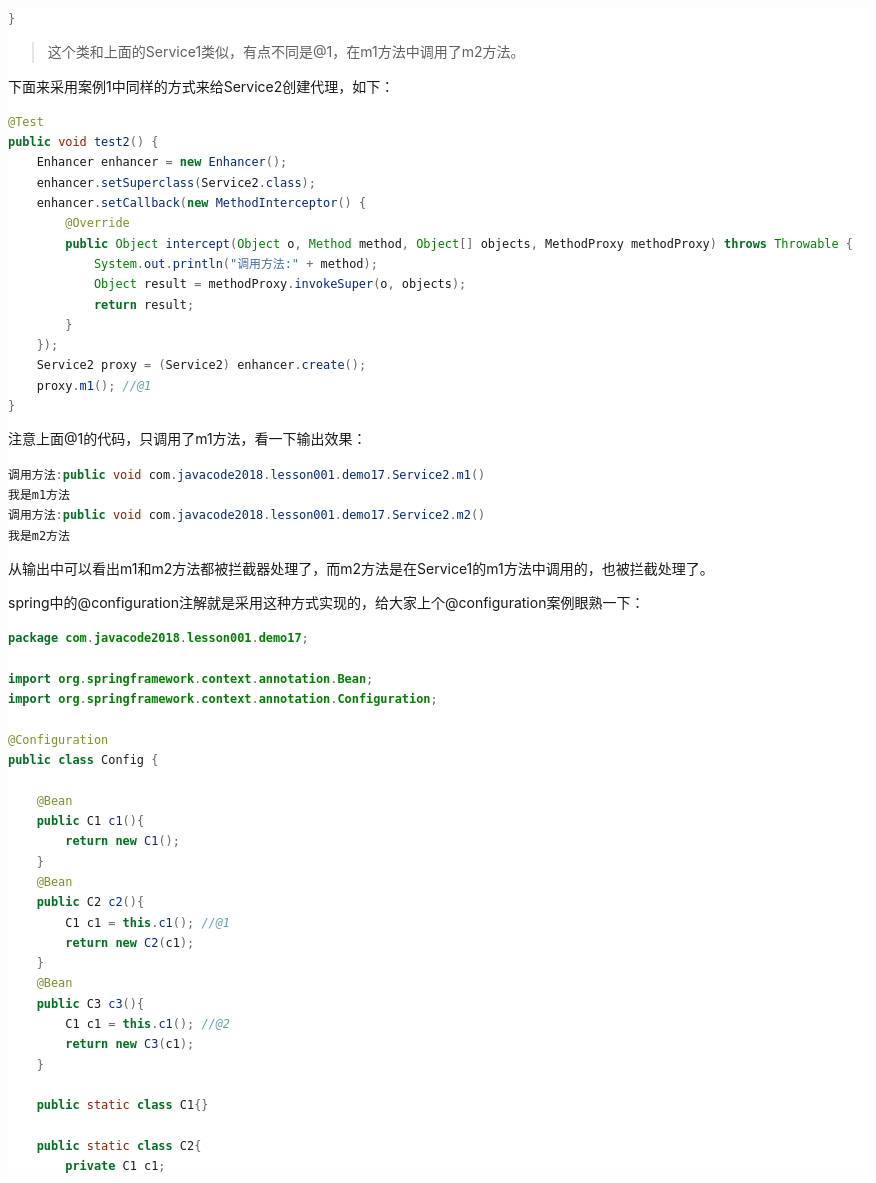 ```java
}
```

> 这个类和上面的Service1类似，有点不同是@1，在m1方法中调用了m2方法。

下面来采用案例1中同样的方式来给Service2创建代理，如下：

```java
@Test
public void test2() {
    Enhancer enhancer = new Enhancer();
    enhancer.setSuperclass(Service2.class);
    enhancer.setCallback(new MethodInterceptor() {
        @Override
        public Object intercept(Object o, Method method, Object[] objects, MethodProxy methodProxy) throws Throwable {
            System.out.println("调用方法:" + method);
            Object result = methodProxy.invokeSuper(o, objects);
            return result;
        }
    });
    Service2 proxy = (Service2) enhancer.create();
    proxy.m1(); //@1
}
```

注意上面@1的代码，只调用了m1方法，看一下输出效果：

```java
调用方法:public void com.javacode2018.lesson001.demo17.Service2.m1()
我是m1方法
调用方法:public void com.javacode2018.lesson001.demo17.Service2.m2()
我是m2方法
```

从输出中可以看出m1和m2方法都被拦截器处理了，而m2方法是在Service1的m1方法中调用的，也被拦截处理了。

spring中的@configuration注解就是采用这种方式实现的，给大家上个@configuration案例眼熟一下：

```java
package com.javacode2018.lesson001.demo17;

import org.springframework.context.annotation.Bean;
import org.springframework.context.annotation.Configuration;

@Configuration
public class Config {

    @Bean
    public C1 c1(){
        return new C1();
    }
    @Bean
    public C2 c2(){
        C1 c1 = this.c1(); //@1
        return new C2(c1);
    }
    @Bean
    public C3 c3(){
        C1 c1 = this.c1(); //@2
        return new C3(c1);
    }

    public static class C1{}

    public static class C2{
        private C1 c1;

```